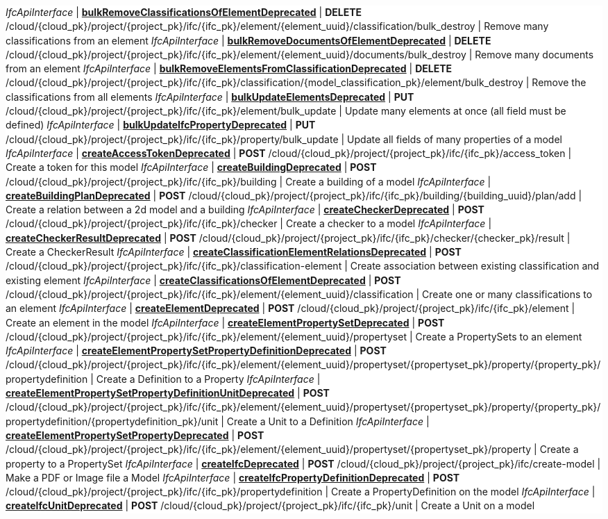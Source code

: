 *IfcApiInterface* | [**bulkRemoveClassificationsOfElementDeprecated**](docs/Api/IfcApiInterface.md#bulkremoveclassificationsofelementdeprecated) | **DELETE** /cloud/{cloud_pk}/project/{project_pk}/ifc/{ifc_pk}/element/{element_uuid}/classification/bulk_destroy | Remove many classifications from an element
*IfcApiInterface* | [**bulkRemoveDocumentsOfElementDeprecated**](docs/Api/IfcApiInterface.md#bulkremovedocumentsofelementdeprecated) | **DELETE** /cloud/{cloud_pk}/project/{project_pk}/ifc/{ifc_pk}/element/{element_uuid}/documents/bulk_destroy | Remove many documents from an element
*IfcApiInterface* | [**bulkRemoveElementsFromClassificationDeprecated**](docs/Api/IfcApiInterface.md#bulkremoveelementsfromclassificationdeprecated) | **DELETE** /cloud/{cloud_pk}/project/{project_pk}/ifc/{ifc_pk}/classification/{model_classification_pk}/element/bulk_destroy | Remove the classifications from all elements
*IfcApiInterface* | [**bulkUpdateElementsDeprecated**](docs/Api/IfcApiInterface.md#bulkupdateelementsdeprecated) | **PUT** /cloud/{cloud_pk}/project/{project_pk}/ifc/{ifc_pk}/element/bulk_update | Update many elements at once (all field must be defined)
*IfcApiInterface* | [**bulkUpdateIfcPropertyDeprecated**](docs/Api/IfcApiInterface.md#bulkupdateifcpropertydeprecated) | **PUT** /cloud/{cloud_pk}/project/{project_pk}/ifc/{ifc_pk}/property/bulk_update | Update all fields of many properties of a model
*IfcApiInterface* | [**createAccessTokenDeprecated**](docs/Api/IfcApiInterface.md#createaccesstokendeprecated) | **POST** /cloud/{cloud_pk}/project/{project_pk}/ifc/{ifc_pk}/access_token | Create a token for this model
*IfcApiInterface* | [**createBuildingDeprecated**](docs/Api/IfcApiInterface.md#createbuildingdeprecated) | **POST** /cloud/{cloud_pk}/project/{project_pk}/ifc/{ifc_pk}/building | Create a building of a model
*IfcApiInterface* | [**createBuildingPlanDeprecated**](docs/Api/IfcApiInterface.md#createbuildingplandeprecated) | **POST** /cloud/{cloud_pk}/project/{project_pk}/ifc/{ifc_pk}/building/{building_uuid}/plan/add | Create a relation between a 2d model and a building
*IfcApiInterface* | [**createCheckerDeprecated**](docs/Api/IfcApiInterface.md#createcheckerdeprecated) | **POST** /cloud/{cloud_pk}/project/{project_pk}/ifc/{ifc_pk}/checker | Create a checker to a model
*IfcApiInterface* | [**createCheckerResultDeprecated**](docs/Api/IfcApiInterface.md#createcheckerresultdeprecated) | **POST** /cloud/{cloud_pk}/project/{project_pk}/ifc/{ifc_pk}/checker/{checker_pk}/result | Create a CheckerResult
*IfcApiInterface* | [**createClassificationElementRelationsDeprecated**](docs/Api/IfcApiInterface.md#createclassificationelementrelationsdeprecated) | **POST** /cloud/{cloud_pk}/project/{project_pk}/ifc/{ifc_pk}/classification-element | Create association between existing classification and existing element
*IfcApiInterface* | [**createClassificationsOfElementDeprecated**](docs/Api/IfcApiInterface.md#createclassificationsofelementdeprecated) | **POST** /cloud/{cloud_pk}/project/{project_pk}/ifc/{ifc_pk}/element/{element_uuid}/classification | Create one or many classifications to an element
*IfcApiInterface* | [**createElementDeprecated**](docs/Api/IfcApiInterface.md#createelementdeprecated) | **POST** /cloud/{cloud_pk}/project/{project_pk}/ifc/{ifc_pk}/element | Create an element in the model
*IfcApiInterface* | [**createElementPropertySetDeprecated**](docs/Api/IfcApiInterface.md#createelementpropertysetdeprecated) | **POST** /cloud/{cloud_pk}/project/{project_pk}/ifc/{ifc_pk}/element/{element_uuid}/propertyset | Create a PropertySets to an element
*IfcApiInterface* | [**createElementPropertySetPropertyDefinitionDeprecated**](docs/Api/IfcApiInterface.md#createelementpropertysetpropertydefinitiondeprecated) | **POST** /cloud/{cloud_pk}/project/{project_pk}/ifc/{ifc_pk}/element/{element_uuid}/propertyset/{propertyset_pk}/property/{property_pk}/propertydefinition | Create a Definition to a Property
*IfcApiInterface* | [**createElementPropertySetPropertyDefinitionUnitDeprecated**](docs/Api/IfcApiInterface.md#createelementpropertysetpropertydefinitionunitdeprecated) | **POST** /cloud/{cloud_pk}/project/{project_pk}/ifc/{ifc_pk}/element/{element_uuid}/propertyset/{propertyset_pk}/property/{property_pk}/propertydefinition/{propertydefinition_pk}/unit | Create a Unit to a Definition
*IfcApiInterface* | [**createElementPropertySetPropertyDeprecated**](docs/Api/IfcApiInterface.md#createelementpropertysetpropertydeprecated) | **POST** /cloud/{cloud_pk}/project/{project_pk}/ifc/{ifc_pk}/element/{element_uuid}/propertyset/{propertyset_pk}/property | Create a property to a PropertySet
*IfcApiInterface* | [**createIfcDeprecated**](docs/Api/IfcApiInterface.md#createifcdeprecated) | **POST** /cloud/{cloud_pk}/project/{project_pk}/ifc/create-model | Make a PDF or Image file a Model
*IfcApiInterface* | [**createIfcPropertyDefinitionDeprecated**](docs/Api/IfcApiInterface.md#createifcpropertydefinitiondeprecated) | **POST** /cloud/{cloud_pk}/project/{project_pk}/ifc/{ifc_pk}/propertydefinition | Create a PropertyDefinition on the model
*IfcApiInterface* | [**createIfcUnitDeprecated**](docs/Api/IfcApiInterface.md#createifcunitdeprecated) | **POST** /cloud/{cloud_pk}/project/{project_pk}/ifc/{ifc_pk}/unit | Create a Unit on a model